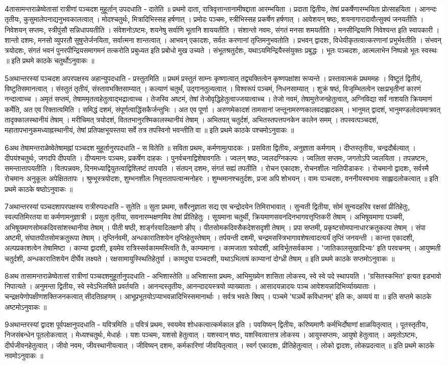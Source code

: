 4तासामन्तराळेष्वेतासां रात्रीणां पञ्चदश मुहूर्तान् उपदधाति - दातेति ॥ प्रथमो दाता, रात्रिवृत्तान्तानामीषद्दाता आरम्भयिता । प्रदाता द्वितीयः, तेषां प्रकर्षेणारम्भयिता प्रोत्साहयिता । आनन्दः तृतीयः, कुसुमालेपनाद्यनुभवकालत्वात् । मोदश्चतुर्थः, मित्रादिभिस्सह हर्षणात् । प्रमोदः पञ्चमः, स्त्रीभिस्सह प्रकर्षेण हर्षणात् । आवेशयन् षष्ठः, शयनागारादावौत्सुक्यं जनयतीति । निवेशयन् सप्तमः, स्त्रीपुंसौ सन्निधापयतीति । संवेशनोऽष्टमः, शयनेषु सर्वाणि भूतानि शाययतीति । संशान्तो नवमः, संगतं मनसा शमयतीति । मनसीन्द्रियाणि निवेश्यन्त इति स्वापकारी । शान्तो दशमः, मनसो व्युपरतौ सुषुप्तेर्जनयिता, सर्वात्मना शान्तत्वात् । आभवन् एकादशः, सर्वतः करणानां तृप्तिमनुभवतोति । प्रभवन् द्वादशः, विधेयीकृतत्वात्करणानां प्रभुर्भवतीति । संभवन् त्रयोदशः, संगतं भवनं पुनरपीन्द्रियसमागमनं तत्करोति प्रबुध्यत इति प्रबोधो मुख उच्यते । संभूतश्रतुर्दशः, यथाऽयमिन्द्रियैस्संयुक्तः प्रबुद्धः । भूतः पञ्चदशः, आत्मलाभेन निष्पन्नो भूतः स्वस्थः ॥
इति प्रथमे काठके चतुर्थोऽनुवाकः ॥

5अथान्तरस्यां पञ्चदश अपरपक्षस्य अहान्युपदधाति - प्रस्तुतमिति ॥ प्रथमं प्रस्तुतं साम्नः कृष्णात्वात् तद्व्यक्तित्वेन कृष्णपक्षांशा रूप्यन्ते । प्रस्तावात्मकं प्रथममहः । विष्टुतं द्वितीयं, विष्टुतिसमानत्वात् । संस्तुतं तृतीयं, संस्तावभक्तिसाम्यात् । कल्याणं चतुर्थं, उद्गानतुल्यत्वात् । विश्वरूपं पञ्चमं, निधनसाम्यात् । शुक्रं षष्ठं, विजृम्भितत्वेन रक्षःप्रभृतीनां कारणं नन्दात्वाच्च । अमृतं सप्तमं, तेषाममृतत्वहेतुत्वाद्भद्रात्वाच्च । तेजस्वि अष्टमं, तेषां तेजोवृद्धिहेतुत्वाज्जयात्वाच्च । तेजो नवमं, तेषामुत्तेजनहेतुत्वात्, अग्निविद्या सर्वं नाशयति क्रियमाणं कर्मेति, अत एव रिक्तात्वमिति । समिद्धं दशमं, संपूर्णत्वाद्धिंसकैर्जन्तुभिः । अत एव पूर्णा । अरुणमेकादशं तामसानां जन्तूनामरुणकालवदाह्लादकम् । भानुमत् द्वादशं, भानुमण्डलोदयमात्रवत् तादृक्कालस्थानीयं तेषाम् । मरीचिमत् त्रयोदशं, विततभानुरश्मिकालस्थानीयं तेषाम् । अभितपत् चतुर्दशं, अभितस्तपत्तपनकेन कालेन समम् । तपस्वत्पञ्चदशं, महातापभानुकमध्याह्नस्थानीयं, तेषां प्रतिपक्षभूयस्तया सर्वे तत्र तपस्विनो भवन्तीति वा ॥
इति प्रथमे काठके पश्चमोऽनुवाकः ॥

6अथ तेषामन्तराळेष्वेतेषामह्नां पञ्चदश मुहूर्तानुरपदधाति - स वितेति ॥ सविता प्रथमः, कर्मणामुत्पादकः । प्रसविता द्वितीयः, अनुज्ञाता कर्मणाम् । दीप्तस्तृतीयः, चन्द्रदौर्बल्यात् । दीपयंश्चतुर्थः, जगदपि दीपयति । दीप्यमानः पञ्चमः, प्रकर्षेण दाहकः । पुनर्वचनाद्विशेषावगतिः । ज्वलन् षष्ठः, ज्वलदग्निकल्पः । ज्वलिता सप्तमः, जगतोऽपि ज्वलयिता । तपन्नष्टमः, समन्तात्तापयतीति । वितपन्नवमः, दिनमध्याद्वियुतत्वाद्विश्लिष्टं तापयति । संतपन् दशमः, संगतं सह्यं तपतीति । रोचन एकादशः, रोचनशीलः नातिपीडाकरः । रोचमानो द्वादशः, सर्वस्मै रोचमानः अनुकूलः अपेक्षिततापः । श्रुम्भूस्त्रयोदशः, शुम्भनशीलः निवृत्ततापत्वान्मनोहरः । शुम्भमानश्चतुर्दशः, प्रजा अपि शोभयन् । वामः पञ्चदशः, वननीयस्वभावः साह्लादलोकत्वात् ॥
इति प्रथमे काठके षष्ठोऽनुवाकः ॥

7अथान्तरस्यां पञ्चदशापरपक्षस्य रात्रीरुपदधाति - सुतेति ॥ सुता प्रथमा, सर्वैरनुज्ञाता सद्य एव चन्द्रोदयेन तिमिराभावात् । सुन्वती द्वितीया, सोमं सुन्वदहरिव रक्षसां प्रीतिहेतुः, स्वल्पतिमिरतया वा कर्मणामनुज्ञात्री । प्रसुता तृतीया, सवनारम्भक्षणमिव तेषां प्रीतिहेतुः । सूयमाना चतुर्थी, क्रियमाणसवनदिनभागवत्तृप्तिकरी तेषाम् । अभिषूयमाणा पञ्चमी, अभिषूयमाणसोमकदिवसांशस्थानीया तेषाम् । पीती षष्ठी, शार्ङ्गरवादिलक्षणो ङीप् । पीतसोमकदिवसैकदेशसदृशी तेषाम् । प्रपा सप्तमी, प्रकृष्टसोमपानाधारक्रतुकल्पा तेषाम् । संपा अष्टमी, संघातपीतसोमक्रतुरूपा तेषाम् । तृप्तिर्नवमी, अन्धकारातिशयेन तृप्तिहेतुस्तेषाम् । तर्पयन्ती दशमी, चन्द्रमसस्त्रिभागावशेषत्वादत्यर्यं तृप्तिं जनयन्ती । कान्ता एकादशी, अल्पप्रकाशत्वेन तेषामिष्टा । काम्या द्वादशी, इयमेव रात्रिस्सर्वकाममस्त्विति तैः, काम्यमाना । कामजाता त्रयोदशी, आविर्भूतसर्वकामा । 'जातिकालसुखादिभ्यः' इति परवचनम् । आयुष्मती चतुर्दशी, अन्धकारातिशयेन दीर्घेव लक्ष्यते । रक्षसामायुस्स्थितिहेतुर्वा । कामदुघा पञ्चदशी, यथाऽभिलाषं काम्यानां दोग्ध्री तेषाम् ॥
इति प्रथमे काठके सप्तमोऽनुवाकः ॥

8अथ तासामन्तराळेष्वेतासां रात्रीणां पञ्चदशमुहूर्तानुपदधाति - अभिशास्तेति ॥ अभिशास्ता प्रथमः, आभिमुख्येन शासिता लोकस्य, स्वे स्वे पदे स्थापयति । 'ग्रसितस्कभित' इत्यत इडभावो निपात्यते । अनुमन्ता द्वितीयः, स्वे स्वेऽभिलषिते प्रवर्तयति । आनन्दस्तृतीयः, आनन्दादयस्त्रयो व्याख्याताः । आसादयन्नादयः पञ्च आवेशयन्नादिभिर्व्याख्याताः । चन्द्रक्षयेणोपक्षीणशक्तिजनकत्वात् सीदतिग्रहणम् । आभूप्रभूतयोऽप्याभवन्नादिभिस्समानार्थाः । सर्वत्र भवतेः क्विप् । पञ्चमे 'घञर्थे कविधानम्' इति कः, अव्ययं वा ॥
इति सप्तमे काठके अष्टमोऽनुवाकः ॥

9अथान्तरस्यां द्वादश पूर्वपक्षानुपदधाति - यवित्रमिति ॥ पवित्रं प्रथमः, स्वयमेव शोधकत्वात्कर्मकाल इति । पवयिष्यन् द्वितीयः, करिष्यमाणैः कर्मभिर्दोषाणां क्षाळयितृत्वात् । पूतस्तृतीयः, निजसंबन्धेन पूतलोकत्वात् । मेध्यश्चतुर्थः, मेधार्हः । यशः पञ्चमः, यशसो हेतुत्वात् । यशस्वान् षष्ठः, यशस्वित्वात्तत्र लोकस्य । आयुस्सप्तमः, आयुषो हेतुत्वात् । अमृतोऽष्टमः, दीर्घजीवनहेतुत्वात् । जीवो नवमः, जीवस्थानीयत्वात् । जीविष्यन् दशमः, कर्मकारिणां जीवयितृत्वात् । स्वर्ग एकादशः, प्रीतिहेतुत्वात् । लोको द्वादशः, लोकप्रदत्वात् ॥
इति प्रथमे काठके नवमोऽनुवाकः ॥
